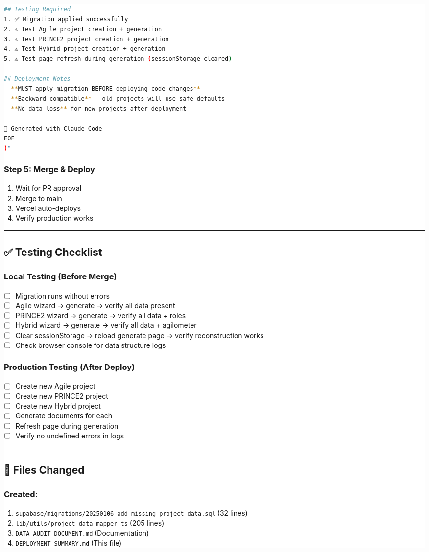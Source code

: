 ```bash
## Testing Required
1. ✅ Migration applied successfully
2. ⚠️ Test Agile project creation + generation
3. ⚠️ Test PRINCE2 project creation + generation
4. ⚠️ Test Hybrid project creation + generation
5. ⚠️ Test page refresh during generation (sessionStorage cleared)

## Deployment Notes
- **MUST apply migration BEFORE deploying code changes**
- **Backward compatible** - old projects will use safe defaults
- **No data loss** for new projects after deployment

🤖 Generated with Claude Code
EOF
)"
```

### Step 5: Merge & Deploy
1. Wait for PR approval
2. Merge to main
3. Vercel auto-deploys
4. Verify production works

---

## ✅ Testing Checklist

### Local Testing (Before Merge)
- [ ] Migration runs without errors
- [ ] Agile wizard → generate → verify all data present
- [ ] PRINCE2 wizard → generate → verify all data + roles
- [ ] Hybrid wizard → generate → verify all data + agilometer
- [ ] Clear sessionStorage → reload generate page → verify reconstruction works
- [ ] Check browser console for data structure logs

### Production Testing (After Deploy)
- [ ] Create new Agile project
- [ ] Create new PRINCE2 project
- [ ] Create new Hybrid project
- [ ] Generate documents for each
- [ ] Refresh page during generation
- [ ] Verify no undefined errors in logs

---

## 📁 Files Changed

### Created:
1. `supabase/migrations/20250106_add_missing_project_data.sql` (32 lines)
2. `lib/utils/project-data-mapper.ts` (205 lines)
3. `DATA-AUDIT-DOCUMENT.md` (Documentation)
4. `DEPLOYMENT-SUMMARY.md` (This file)
